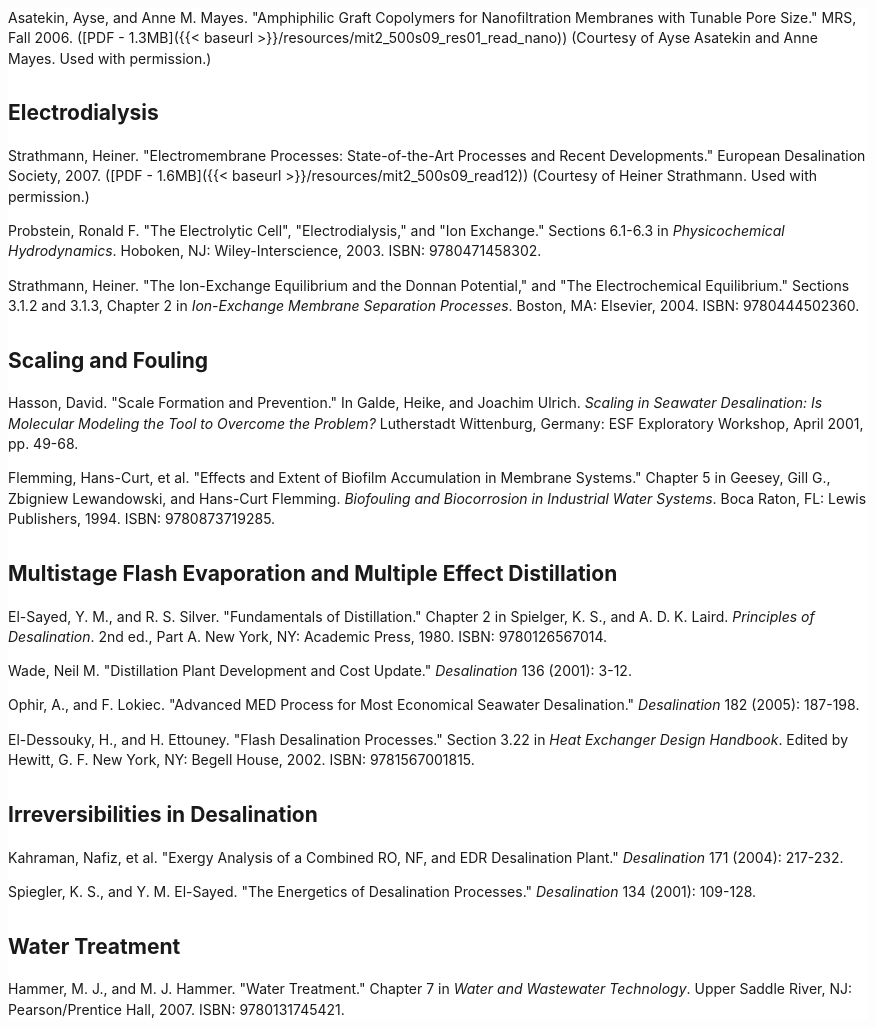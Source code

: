 Asatekin, Ayse, and Anne M. Mayes. "Amphiphilic Graft Copolymers for Nanofiltration Membranes with Tunable Pore Size." MRS, Fall 2006. ([PDF - 1.3MB]({{< baseurl >}}/resources/mit2_500s09_res01_read_nano)) (Courtesy of Ayse Asatekin and Anne Mayes. Used with permission.)

Electrodialysis
---------------

Strathmann, Heiner. "Electromembrane Processes: State-of-the-Art Processes and Recent Developments." European Desalination Society, 2007. ([PDF - 1.6MB]({{< baseurl >}}/resources/mit2_500s09_read12)) (Courtesy of Heiner Strathmann. Used with permission.)

Probstein, Ronald F. "The Electrolytic Cell", "Electrodialysis," and "Ion Exchange." Sections 6.1-6.3 in _Physicochemical Hydrodynamics_. Hoboken, NJ: Wiley-Interscience, 2003. ISBN: 9780471458302.

Strathmann, Heiner. "The Ion-Exchange Equilibrium and the Donnan Potential," and "The Electrochemical Equilibrium." Sections 3.1.2 and 3.1.3, Chapter 2 in _Ion-Exchange Membrane Separation Processes_. Boston, MA: Elsevier, 2004. ISBN: 9780444502360.

Scaling and Fouling
-------------------

Hasson, David. "Scale Formation and Prevention." In Galde, Heike, and Joachim Ulrich. _Scaling in Seawater Desalination: Is Molecular Modeling the Tool to Overcome the Problem?_ Lutherstadt Wittenburg, Germany: ESF Exploratory Workshop, April 2001, pp. 49-68.

Flemming, Hans-Curt, et al. "Effects and Extent of Biofilm Accumulation in Membrane Systems." Chapter 5 in Geesey, Gill G., Zbigniew Lewandowski, and Hans-Curt Flemming. _Biofouling and Biocorrosion in Industrial Water Systems_. Boca Raton, FL: Lewis Publishers, 1994. ISBN: 9780873719285.

Multistage Flash Evaporation and Multiple Effect Distillation
-------------------------------------------------------------

El-Sayed, Y. M., and R. S. Silver. "Fundamentals of Distillation." Chapter 2 in Spielger, K. S., and A. D. K. Laird. _Principles of Desalination_. 2nd ed., Part A. New York, NY: Academic Press, 1980. ISBN: 9780126567014.

Wade, Neil M. "Distillation Plant Development and Cost Update." _Desalination_ 136 (2001): 3-12.

Ophir, A., and F. Lokiec. "Advanced MED Process for Most Economical Seawater Desalination." _Desalination_ 182 (2005): 187-198.

El-Dessouky, H., and H. Ettouney. "Flash Desalination Processes." Section 3.22 in _Heat Exchanger Design Handbook_. Edited by Hewitt, G. F. New York, NY: Begell House, 2002. ISBN: 9781567001815.

Irreversibilities in Desalination
---------------------------------

Kahraman, Nafiz, et al. "Exergy Analysis of a Combined RO, NF, and EDR Desalination Plant." _Desalination_ 171 (2004): 217-232.

Spiegler, K. S., and Y. M. El-Sayed. "The Energetics of Desalination Processes." _Desalination_ 134 (2001): 109-128.

Water Treatment
---------------

Hammer, M. J., and M. J. Hammer. "Water Treatment." Chapter 7 in _Water and Wastewater Technology_. Upper Saddle River, NJ: Pearson/Prentice Hall, 2007. ISBN: 9780131745421.
